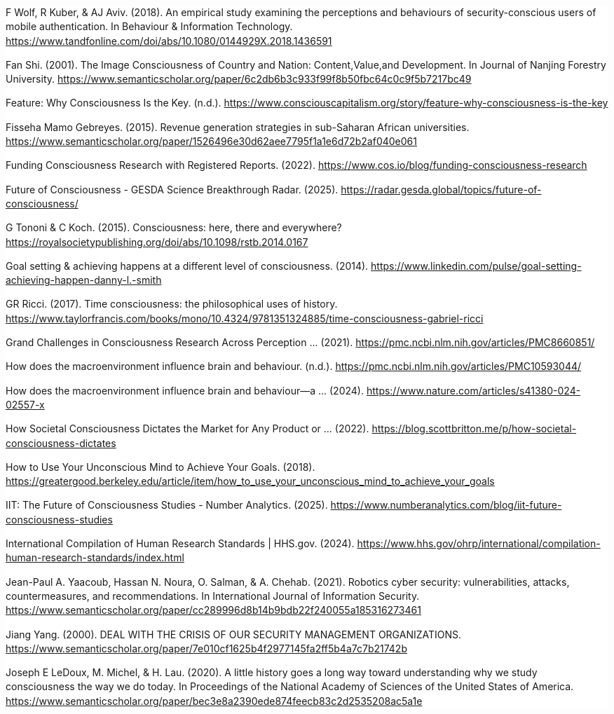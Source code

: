 F Wolf, R Kuber, & AJ Aviv. (2018). An empirical study examining the perceptions and behaviours of security-conscious users of mobile authentication. In Behaviour & Information Technology. https://www.tandfonline.com/doi/abs/10.1080/0144929X.2018.1436591

Fan Shi. (2001). The Image Consciousness of Country and Nation: Content,Value,and Development. In Journal of Nanjing Forestry University. https://www.semanticscholar.org/paper/6c2db6b3c933f99f8b50fbc64c0c9f5b7217bc49

Feature: Why Consciousness Is the Key. (n.d.). https://www.consciouscapitalism.org/story/feature-why-consciousness-is-the-key

Fisseha Mamo Gebreyes. (2015). Revenue generation strategies in sub-Saharan African universities. https://www.semanticscholar.org/paper/1526496e30d62aee7795f1a1e6d72b2af040e061

Funding Consciousness Research with Registered Reports. (2022). https://www.cos.io/blog/funding-consciousness-research

Future of Consciousness - GESDA Science Breakthrough Radar. (2025). https://radar.gesda.global/topics/future-of-consciousness/

G Tononi & C Koch. (2015). Consciousness: here, there and everywhere? https://royalsocietypublishing.org/doi/abs/10.1098/rstb.2014.0167

Goal setting & achieving happens at a different level of consciousness. (2014). https://www.linkedin.com/pulse/goal-setting-achieving-happen-danny-l.-smith

GR Ricci. (2017). Time consciousness: the philosophical uses of history. https://www.taylorfrancis.com/books/mono/10.4324/9781351324885/time-consciousness-gabriel-ricci

Grand Challenges in Consciousness Research Across Perception ... (2021). https://pmc.ncbi.nlm.nih.gov/articles/PMC8660851/

How does the macroenvironment influence brain and behaviour. (n.d.). https://pmc.ncbi.nlm.nih.gov/articles/PMC10593044/

How does the macroenvironment influence brain and behaviour—a ... (2024). https://www.nature.com/articles/s41380-024-02557-x

How Societal Consciousness Dictates the Market for Any Product or ... (2022). https://blog.scottbritton.me/p/how-societal-consciousness-dictates

How to Use Your Unconscious Mind to Achieve Your Goals. (2018). https://greatergood.berkeley.edu/article/item/how_to_use_your_unconscious_mind_to_achieve_your_goals

IIT: The Future of Consciousness Studies - Number Analytics. (2025). https://www.numberanalytics.com/blog/iit-future-consciousness-studies

International Compilation of Human Research Standards | HHS.gov. (2024). https://www.hhs.gov/ohrp/international/compilation-human-research-standards/index.html

Jean-Paul A. Yaacoub, Hassan N. Noura, O. Salman, & A. Chehab. (2021). Robotics cyber security: vulnerabilities, attacks, countermeasures, and recommendations. In International Journal of Information Security. https://www.semanticscholar.org/paper/cc289996d8b14b9bdb22f240055a185316273461

Jiang Yang. (2000). DEAL WITH THE CRISIS OF OUR SECURITY MANAGEMENT ORGANIZATIONS. https://www.semanticscholar.org/paper/7e010cf1625b4f2977145fa2ff5b4a7c7b21742b

Joseph E LeDoux, M. Michel, & H. Lau. (2020). A little history goes a long way toward understanding why we study consciousness the way we do today. In Proceedings of the National Academy of Sciences of the United States of America. https://www.semanticscholar.org/paper/bec3e8a2390ede874feecb83c2d2535208ac5a1e
